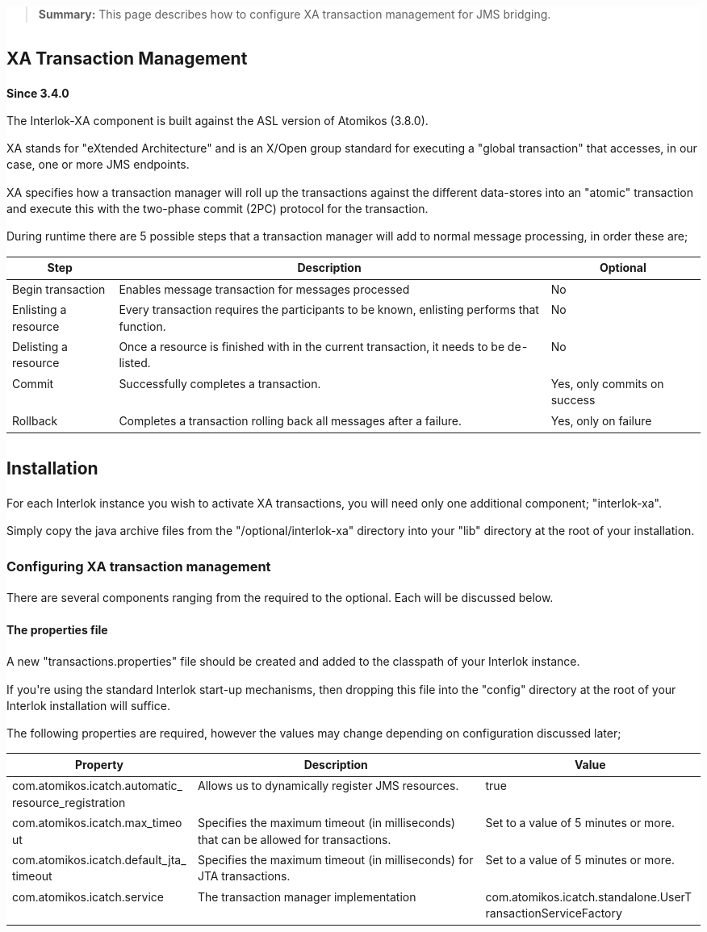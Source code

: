 > **Summary:** This page describes how to configure XA transaction management for JMS bridging.

## XA Transaction Management ##

__Since 3.4.0__

The Interlok-XA component is built against the ASL version of Atomikos (3.8.0).

XA stands for "eXtended Architecture" and is an X/Open group standard for executing a "global transaction" that accesses, in our case, one or more JMS endpoints.

XA specifies how a transaction manager will roll up the transactions against the different data-stores into an "atomic" transaction and execute this with the two-phase commit (2PC) protocol for the transaction.

During runtime there are 5 possible steps that a transaction manager will add to normal message processing, in order these are;

|Step| Description| Optional|
|----|----|----
|Begin transaction| Enables message transaction for messages processed| No|
|Enlisting a resource| Every transaction requires the participants to be known, enlisting performs that function.| No|
|Delisting a resource| Once a resource is finished with in the current transaction, it needs to be de-listed.| No|
|Commit| Successfully completes a transaction.| Yes, only commits on success|
|Rollback| Completes a transaction rolling back all messages after a failure.| Yes, only on failure|

## Installation ##

For each Interlok instance you wish to activate XA transactions, you will need only one additional component; "interlok-xa".

Simply copy the java archive files from the "/optional/interlok-xa" directory into your "lib" directory at the root of your installation.

### Configuring XA transaction management ###

There are several components ranging from the required to the optional.  Each will be discussed below.

#### The properties file ####

A new "transactions.properties" file should be created and added to the classpath of your Interlok instance.

If you're using the standard Interlok start-up mechanisms, then dropping this file into the "config" directory at the root of your Interlok installation will suffice.

The following properties are required, however the values may change depending on configuration discussed later;

|Property| Description| Value|
|----|----|----
|com.atomikos.icatch.automatic_resource_registration| Allows us to dynamically register JMS resources. |true |
|com.atomikos.icatch.max_timeout| Specifies the maximum timeout (in milliseconds) that can be allowed for transactions. | Set to a value of 5 minutes or more.|
|com.atomikos.icatch.default_jta_timeout| Specifies the maximum timeout (in milliseconds) for JTA transactions. | Set to a value of 5 minutes or more.|
|com.atomikos.icatch.service| The transaction manager implementation | com.atomikos.icatch.standalone.UserTransactionServiceFactory|
